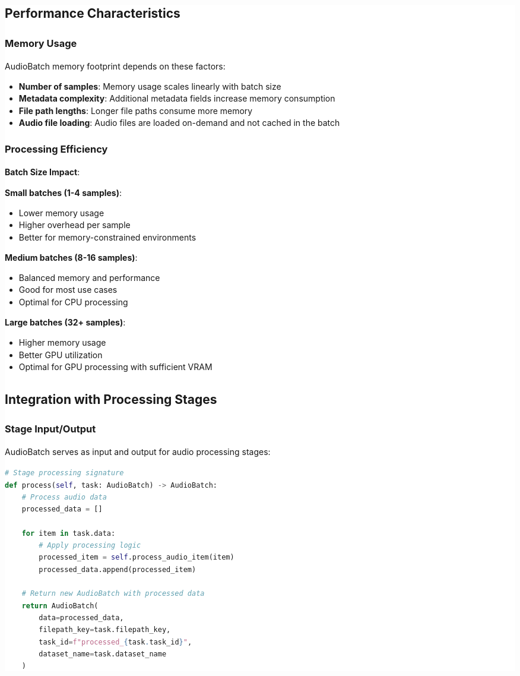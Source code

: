 ## Performance Characteristics

### Memory Usage

AudioBatch memory footprint depends on these factors:

- **Number of samples**: Memory usage scales linearly with batch size
- **Metadata complexity**: Additional metadata fields increase memory consumption
- **File path lengths**: Longer file paths consume more memory
- **Audio file loading**: Audio files are loaded on-demand and not cached in the batch

### Processing Efficiency

**Batch Size Impact**:

**Small batches (1-4 samples)**:
- Lower memory usage
- Higher overhead per sample
- Better for memory-constrained environments

**Medium batches (8-16 samples)**:
- Balanced memory and performance
- Good for most use cases
- Optimal for CPU processing

**Large batches (32+ samples)**:
- Higher memory usage
- Better GPU utilization
- Optimal for GPU processing with sufficient VRAM

## Integration with Processing Stages

### Stage Input/Output

AudioBatch serves as input and output for audio processing stages:

```python
# Stage processing signature
def process(self, task: AudioBatch) -> AudioBatch:
    # Process audio data
    processed_data = []
    
    for item in task.data:
        # Apply processing logic
        processed_item = self.process_audio_item(item)
        processed_data.append(processed_item)
    
    # Return new AudioBatch with processed data
    return AudioBatch(
        data=processed_data,
        filepath_key=task.filepath_key,
        task_id=f"processed_{task.task_id}",
        dataset_name=task.dataset_name
    )
```
